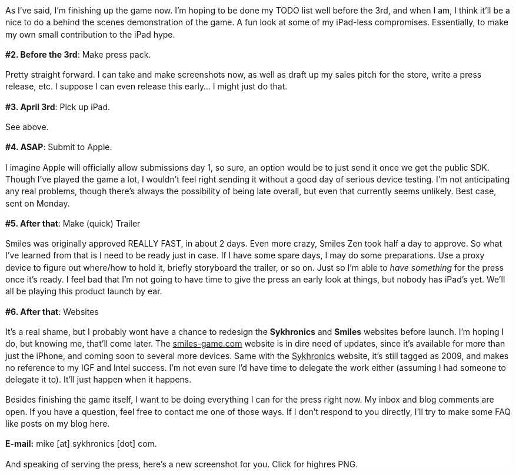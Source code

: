 As I&#8217;ve said, I&#8217;m finishing up the game now. I&#8217;m hoping to be done my TODO list well before the 3rd, and when I am, I think it&#8217;ll be a nice to do a behind the scenes demonstration of the game. A fun look at some of my iPad-less compromises. Essentially, to make my own small contribution to the iPad hype.

**#2. Before the 3rd**: Make press pack.

Pretty straight forward. I can take and make screenshots now, as well as draft up my sales pitch for the store, write a press release, etc. I suppose I can even release this early&#8230; I might just do that.

**#3. April 3rd**: Pick up iPad.

See above.

**#4. ASAP**: Submit to Apple.

I imagine Apple will officially allow submissions day 1, so sure, an option would be to just send it once we get the public SDK. Though I&#8217;ve played the game a lot, I wouldn&#8217;t feel right sending it without a good day of serious device testing. I&#8217;m not anticipating any real problems, though there&#8217;s always the possibility of being late overall, but even that currently seems unlikely. Best case, sent on Monday.

**#5. After that**: Make (quick) Trailer

Smiles was originally approved REALLY FAST, in about 2 days. Even more crazy, Smiles Zen took half a day to approve. So what I&#8217;ve learned from that is I need to be ready just in case. If I have some spare days, I may do some preparations. Use a proxy device to figure out where/how to hold it, briefly storyboard the trailer, or so on. Just so I&#8217;m able to _have something_ for the press once it&#8217;s ready. I feel bad that I&#8217;m not going to have time to give the press an early look at things, but nobody has iPad&#8217;s yet. We&#8217;ll all be playing this product launch by ear.

**#6. After that**: Websites

It&#8217;s a real shame, but I probably wont have a chance to redesign the **Sykhronics** and **Smiles** websites before launch. I&#8217;m hoping I do, but knowing me, that&#8217;ll come later. The [smiles-game.com](http://www.smiles-game.com) website is in dire need of updates, since it&#8217;s available for more than just the iPhone, and coming soon to several more devices. Same with the [Sykhronics](http://www.sykhronics.com) website, it&#8217;s still tagged as 2009, and makes no reference to my IGF and Intel success. I&#8217;m not even sure I&#8217;d have time to delegate the work either (assuming I had someone to delegate it to). It&#8217;ll just happen when it happens.

Besides finishing the game itself, I want to be doing everything I can for the press right now. My inbox and blog comments are open. If you have a question, feel free to contact me one of those ways. If I don&#8217;t respond to you directly, I&#8217;ll try to make some FAQ like posts on my blog here.

**E-mail:** mike [at] sykhronics [dot] com.

And speaking of serving the press, here&#8217;s a new screenshot for you. Click for highres PNG.

<div id="attachment_2217" style="max-width: 650px" class="wp-caption aligncenter">